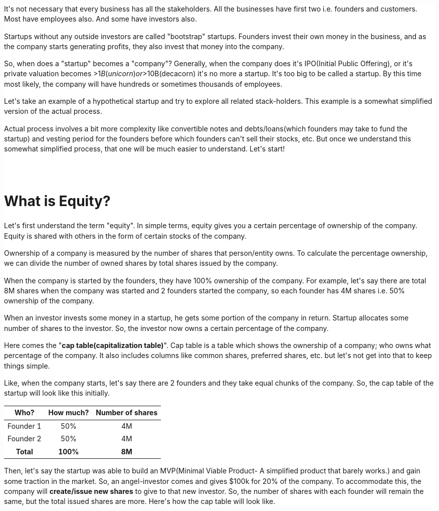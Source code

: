 It's not necessary that every business has all the stakeholders. All the businesses have first two i.e. founders and customers. Most have employees also. And some have investors also.

Startups without any outside investors are called "bootstrap" startups. Founders invest their own money in the business, and as the company starts generating profits, they also invest that money into the company.

So, when does a "startup" becomes a "company"? Generally, when the company does it's IPO(Initial Public Offering), or it's private valuation becomes >$1B(unicorn) or >$10B(decacorn) it's no more a startup. It's too big to be called a startup. By this time most likely, the company will have hundreds or sometimes thousands of employees. 

Let's take an example of a hypothetical startup and try to explore all related stack-holders. This example is a somewhat simplified version of the actual process.

Actual process involves a bit more complexity like convertible notes and debts/loans(which founders may take to fund the startup) and vesting period for the founders before which founders can't sell their stocks, etc. But once we understand this somewhat simplified process, that one will be much easier to understand. Let's start!

<br/>

# What is Equity?

Let's first understand the term "equity". In simple terms, equity gives you a certain percentage of ownership of the company. Equity is shared with others in the form of certain stocks of the company.

Ownership of a company is measured by the number of shares that person/entity owns. To calculate the percentage ownership, we can divide the number of owned shares by total shares issued by the company.

When the company is started by the founders, they have 100% ownership of the company. For example, let's say there are total 8M shares when the company was started and 2 founders started the company, so each founder has 4M shares i.e. 50% ownership of the company.

When an investor invests some money in a startup, he gets some portion of the company in return. Startup allocates some number of shares to the investor. So, the investor now owns a certain percentage of the company. 

Here comes the "<b>cap table(capitalization table)</b>". Cap table is a table which shows the ownership of a company; who owns what percentage of the company. It also includes columns like common shares, preferred shares, etc. but let's not get into that to keep things simple.

Like, when the company starts, let's say there are 2 founders and they take equal chunks of the company. So, the cap table of the startup will look like this initially. 

| Who?      | How much? | Number of shares |
| :-----------: | :-----------: | :-----------: |
| Founder 1      | 50%       | 4M       |
| Founder 2   | 50%        | 4M         |
| <b>Total</b>   | <b>100%</b>        | <b>8M </b>        |

Then, let's say the startup was able to build an MVP(Minimal Viable Product- A simplified product that barely works.) and gain some traction in the market. So, an angel-investor comes and gives $100k for 20% of the company. To accommodate this, the company will <b>create/issue new shares</b> to give to that new investor. So, the number of shares with each founder will remain the same, but the total issued shares are more. Here's how the cap table will look like.
